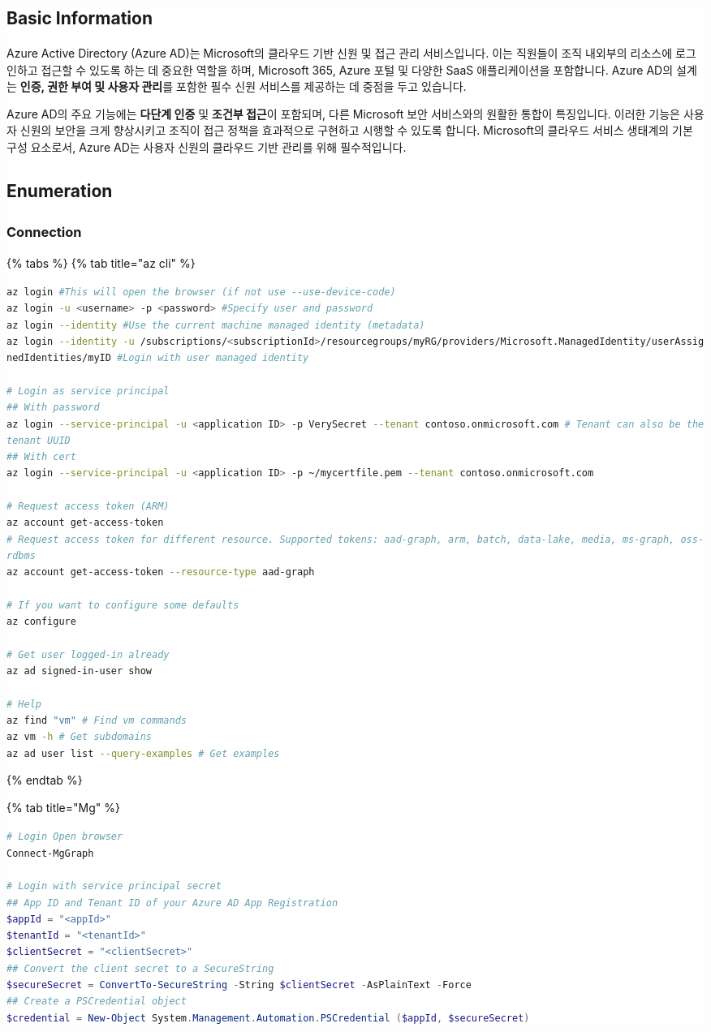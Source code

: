 ## Basic Information

Azure Active Directory (Azure AD)는 Microsoft의 클라우드 기반 신원 및 접근 관리 서비스입니다. 이는 직원들이 조직 내외부의 리소스에 로그인하고 접근할 수 있도록 하는 데 중요한 역할을 하며, Microsoft 365, Azure 포털 및 다양한 SaaS 애플리케이션을 포함합니다. Azure AD의 설계는 **인증, 권한 부여 및 사용자 관리**를 포함한 필수 신원 서비스를 제공하는 데 중점을 두고 있습니다.

Azure AD의 주요 기능에는 **다단계 인증** 및 **조건부 접근**이 포함되며, 다른 Microsoft 보안 서비스와의 원활한 통합이 특징입니다. 이러한 기능은 사용자 신원의 보안을 크게 향상시키고 조직이 접근 정책을 효과적으로 구현하고 시행할 수 있도록 합니다. Microsoft의 클라우드 서비스 생태계의 기본 구성 요소로서, Azure AD는 사용자 신원의 클라우드 기반 관리를 위해 필수적입니다.

## Enumeration

### **Connection**

{% tabs %}
{% tab title="az cli" %}
```bash
az login #This will open the browser (if not use --use-device-code)
az login -u <username> -p <password> #Specify user and password
az login --identity #Use the current machine managed identity (metadata)
az login --identity -u /subscriptions/<subscriptionId>/resourcegroups/myRG/providers/Microsoft.ManagedIdentity/userAssignedIdentities/myID #Login with user managed identity

# Login as service principal
## With password
az login --service-principal -u <application ID> -p VerySecret --tenant contoso.onmicrosoft.com # Tenant can also be the tenant UUID
## With cert
az login --service-principal -u <application ID> -p ~/mycertfile.pem --tenant contoso.onmicrosoft.com

# Request access token (ARM)
az account get-access-token
# Request access token for different resource. Supported tokens: aad-graph, arm, batch, data-lake, media, ms-graph, oss-rdbms
az account get-access-token --resource-type aad-graph

# If you want to configure some defaults
az configure

# Get user logged-in already
az ad signed-in-user show

# Help
az find "vm" # Find vm commands
az vm -h # Get subdomains
az ad user list --query-examples # Get examples
```
{% endtab %}

{% tab title="Mg" %}
```powershell
# Login Open browser
Connect-MgGraph

# Login with service principal secret
## App ID and Tenant ID of your Azure AD App Registration
$appId = "<appId>"
$tenantId = "<tenantId>"
$clientSecret = "<clientSecret>"
## Convert the client secret to a SecureString
$secureSecret = ConvertTo-SecureString -String $clientSecret -AsPlainText -Force
## Create a PSCredential object
$credential = New-Object System.Management.Automation.PSCredential ($appId, $secureSecret)
```